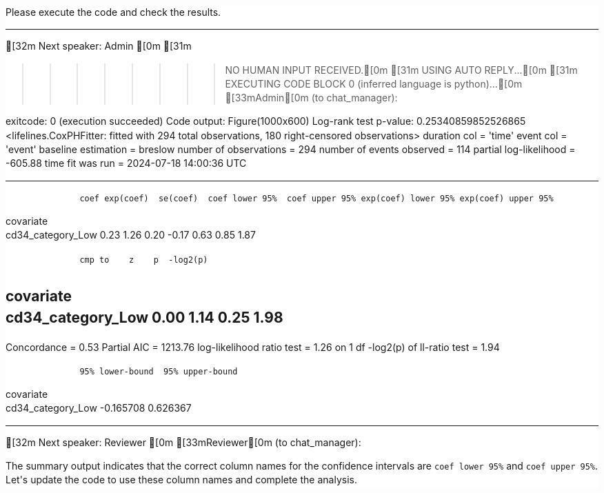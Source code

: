 Please execute the code and check the results.

--------------------------------------------------------------------------------
[32m
Next speaker: Admin
[0m
[31m
>>>>>>>> NO HUMAN INPUT RECEIVED.[0m
[31m
>>>>>>>> USING AUTO REPLY...[0m
[31m
>>>>>>>> EXECUTING CODE BLOCK 0 (inferred language is python)...[0m
[33mAdmin[0m (to chat_manager):

exitcode: 0 (execution succeeded)
Code output: 
Figure(1000x600)
Log-rank test p-value: 0.25340859852526865
<lifelines.CoxPHFitter: fitted with 294 total observations, 180 right-censored observations>
             duration col = 'time'
                event col = 'event'
      baseline estimation = breslow
   number of observations = 294
number of events observed = 114
   partial log-likelihood = -605.88
         time fit was run = 2024-07-18 14:00:36 UTC

---
                   coef exp(coef)  se(coef)  coef lower 95%  coef upper 95% exp(coef) lower 95% exp(coef) upper 95%
covariate                                                                                                          
cd34_category_Low  0.23      1.26      0.20           -0.17            0.63                0.85                1.87

                   cmp to    z    p  -log2(p)
covariate                                    
cd34_category_Low    0.00 1.14 0.25      1.98
---
Concordance = 0.53
Partial AIC = 1213.76
log-likelihood ratio test = 1.26 on 1 df
-log2(p) of ll-ratio test = 1.94

                   95% lower-bound  95% upper-bound
covariate                                          
cd34_category_Low        -0.165708         0.626367


--------------------------------------------------------------------------------
[32m
Next speaker: Reviewer
[0m
[33mReviewer[0m (to chat_manager):

The summary output indicates that the correct column names for the confidence intervals are `coef lower 95%` and `coef upper 95%`. Let's update the code to use these column names and complete the analysis.
